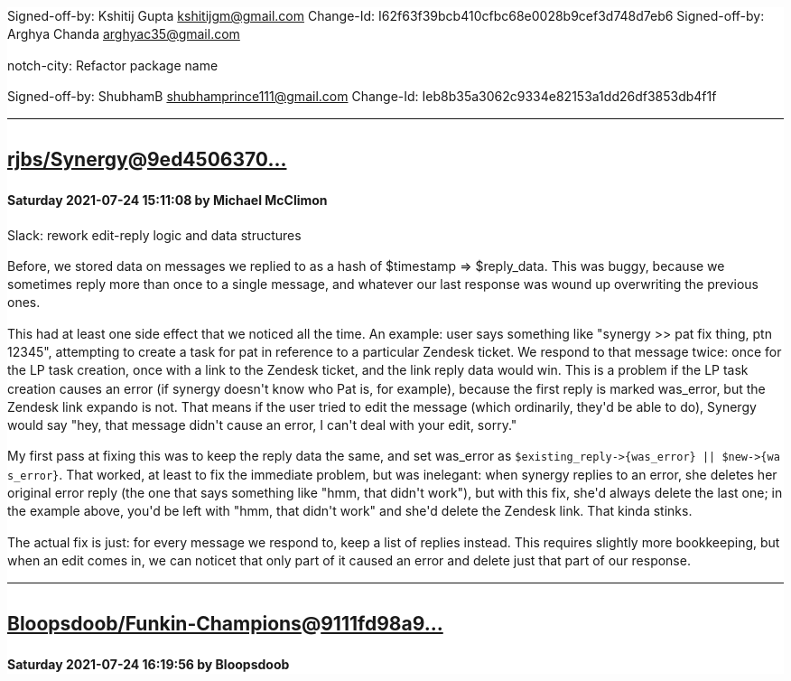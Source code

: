 Signed-off-by: Kshitij Gupta <kshitijgm@gmail.com>
Change-Id: I62f63f39bcb410cfbc68e0028b9cef3d748d7eb6
Signed-off-by: Arghya Chanda <arghyac35@gmail.com>

notch-city: Refactor package name

Signed-off-by: ShubhamB <shubhamprince111@gmail.com>
Change-Id: Ieb8b35a3062c9334e82153a1dd26df3853db4f1f

---
## [rjbs/Synergy](https://github.com/rjbs/Synergy)@[9ed4506370...](https://github.com/rjbs/Synergy/commit/9ed4506370b4695bf227eccca7546b1a3f282629)
#### Saturday 2021-07-24 15:11:08 by Michael McClimon

Slack: rework edit-reply logic and data structures

Before, we stored data on messages we replied to as a hash of
$timestamp => $reply_data. This was buggy, because we sometimes reply
more than once to a single message, and whatever our last response was
wound up overwriting the previous ones.

This had at least one side effect that we noticed all the time. An
example: user says something like "synergy >> pat fix thing, ptn 12345",
attempting to create a task for pat in reference to a particular Zendesk
ticket. We respond to that message twice: once for the LP task creation,
once with a link to the Zendesk ticket, and the link reply data would
win. This is a problem if the LP task creation causes an error (if
synergy doesn't know who Pat is, for example), because the first reply
is marked was_error, but the Zendesk link expando is not. That means if
the user tried to edit the message (which ordinarily, they'd be able to
do), Synergy would say "hey, that message didn't cause an error, I can't
deal with your edit, sorry."

My first pass at fixing this was to keep the reply data the same, and
set was_error as `$existing_reply->{was_error} || $new->{was_error}`.
That worked, at least to fix the immediate problem, but was inelegant:
when synergy replies to an error, she deletes her original error reply
(the one that says something like "hmm, that didn't work"), but with
this fix, she'd always delete the last one; in the example above, you'd
be left with "hmm, that didn't work" and she'd delete the Zendesk link.
That kinda stinks.

The actual fix is just: for every message we respond to, keep a list of
replies instead. This requires slightly more bookkeeping, but when an
edit comes in, we can noticet that only part of it caused an error and
delete just that part of our response.

---
## [Bloopsdoob/Funkin-Champions](https://github.com/Bloopsdoob/Funkin-Champions)@[9111fd98a9...](https://github.com/Bloopsdoob/Funkin-Champions/commit/9111fd98a95474266f1c080e44ad3b9815517c83)
#### Saturday 2021-07-24 16:19:56 by Bloopsdoob
